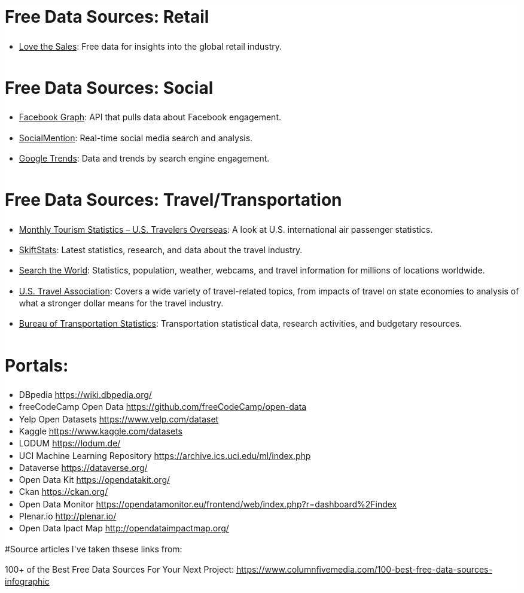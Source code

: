 # Free Data Sources: Retail

- [Love the Sales](https://www.lovethesales.com/press/data-request): Free data for insights into the global retail industry.

# Free Data Sources: Social

- [Facebook Graph](https://developers.facebook.com/docs/graph-api): API that pulls data about Facebook engagement.

- [SocialMention](http://www.socialmention.com/): Real-time social media search and analysis.

- [Google Trends](http://www.google.com/trends/explore): Data and trends by search engine engagement.

# Free Data Sources: Travel/Transportation

- [Monthly Tourism Statistics – U.S. Travelers Overseas](http://travel.trade.gov/research/monthly/departures/): A look at U.S. international air passenger statistics.

- [SkiftStats](https://skift.com/skiftx/skiftstats/): Latest statistics, research, and data about the travel industry.

- [Search the World](http://www.geoba.se/): Statistics, population, weather, webcams, and travel information for millions of locations worldwide.

- [U.S. Travel Association](https://www.ustravel.org/research): Covers a wide variety of travel-related topics, from impacts of travel on state economies to analysis of what a stronger dollar means for the travel industry.

- [Bureau of Transportation Statistics](http://www.rita.dot.gov/bts/home): Transportation statistical data, research activities, and budgetary resources.

# Portals:
- DBpedia https://wiki.dbpedia.org/
- freeCodeCamp Open Data https://github.com/freeCodeCamp/open-data
- Yelp Open Datasets https://www.yelp.com/dataset
- Kaggle https://www.kaggle.com/datasets
- LODUM https://lodum.de/
- UCI Machine Learning Repository https://archive.ics.uci.edu/ml/index.php
- Dataverse https://dataverse.org/
- Open Data Kit https://opendatakit.org/
- Ckan https://ckan.org/
- Open Data Monitor https://opendatamonitor.eu/frontend/web/index.php?r=dashboard%2Findex
- Plenar.io http://plenar.io/
- Open Data Ipact Map http://opendataimpactmap.org/


#Source articles I've taken thsese links from:

100+ of the Best Free Data Sources For Your Next Project:
https://www.columnfivemedia.com/100-best-free-data-sources-infographic
